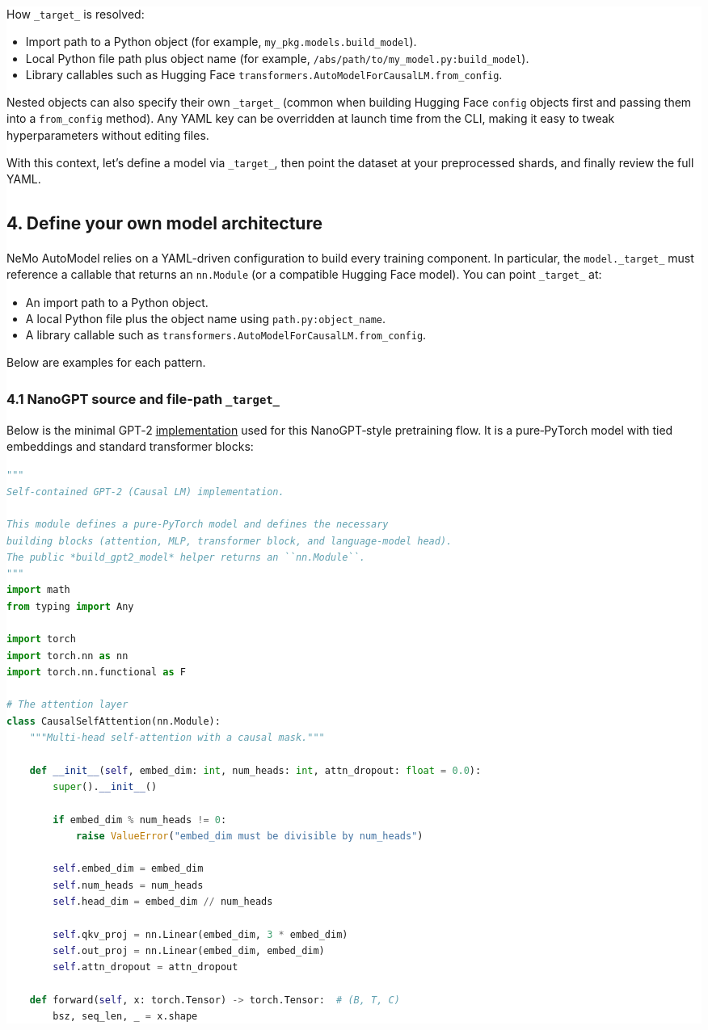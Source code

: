 How `_target_` is resolved:
- Import path to a Python object (for example, `my_pkg.models.build_model`).
- Local Python file path plus object name (for example, `/abs/path/to/my_model.py:build_model`).
- Library callables such as Hugging Face `transformers.AutoModelForCausalLM.from_config`.

Nested objects can also specify their own `_target_` (common when building Hugging Face `config` objects first and passing them into a `from_config` method). Any YAML key can be overridden at launch time from the CLI, making it easy to tweak hyperparameters without editing files.

With this context, let’s define a model via `_target_`, then point the dataset at your preprocessed shards, and finally review the full YAML.

## 4. Define your own model architecture

NeMo AutoModel relies on a YAML-driven configuration to build every training component. In particular, the `model._target_` must reference a callable that returns an `nn.Module` (or a compatible Hugging Face model). You can point `_target_` at:

- An import path to a Python object.
- A local Python file plus the object name using `path.py:object_name`.
- A library callable such as `transformers.AutoModelForCausalLM.from_config`.

Below are examples for each pattern.

### 4.1 NanoGPT source and file-path `_target_`

Below is the minimal GPT‑2 [implementation](https://github.com/NVIDIA-NeMo/Automodel/blob/main/nemo_automodel/components/models/gpt2.py) used for this NanoGPT‑style pretraining flow.
It is a pure‑PyTorch model with tied embeddings and standard transformer blocks:

```nemo_automodel/components/models/gpt2.py
"""
Self-contained GPT-2 (Causal LM) implementation.

This module defines a pure-PyTorch model and defines the necessary
building blocks (attention, MLP, transformer block, and language-model head).
The public *build_gpt2_model* helper returns an ``nn.Module``.
"""
import math
from typing import Any

import torch
import torch.nn as nn
import torch.nn.functional as F

# The attention layer
class CausalSelfAttention(nn.Module):
    """Multi-head self-attention with a causal mask."""

    def __init__(self, embed_dim: int, num_heads: int, attn_dropout: float = 0.0):
        super().__init__()

        if embed_dim % num_heads != 0:
            raise ValueError("embed_dim must be divisible by num_heads")

        self.embed_dim = embed_dim
        self.num_heads = num_heads
        self.head_dim = embed_dim // num_heads

        self.qkv_proj = nn.Linear(embed_dim, 3 * embed_dim)
        self.out_proj = nn.Linear(embed_dim, embed_dim)
        self.attn_dropout = attn_dropout

    def forward(self, x: torch.Tensor) -> torch.Tensor:  # (B, T, C)
        bsz, seq_len, _ = x.shape

```